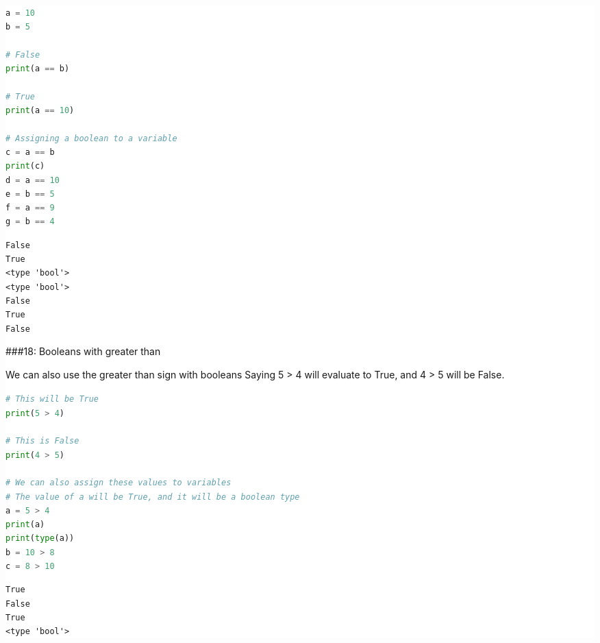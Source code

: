 ```python
a = 10
b = 5

# False
print(a == b)

# True
print(a == 10)

# Assigning a boolean to a variable
c = a == b
print(c)
d = a == 10
e = b == 5
f = a == 9
g = b == 4
```

    False
    True
    <type 'bool'>
    <type 'bool'>
    False
    True
    False
    

###18: Booleans with greater than

We can also use the greater than sign with booleans Saying 5 > 4 will evaluate to True, and 4 > 5 will be False.


```python
# This will be True
print(5 > 4)

# This is False
print(4 > 5)

# We can also assign these values to variables
# The value of a will be True, and it will be a boolean type
a = 5 > 4
print(a)
print(type(a))
b = 10 > 8
c = 8 > 10
```

    True
    False
    True
    <type 'bool'>
    